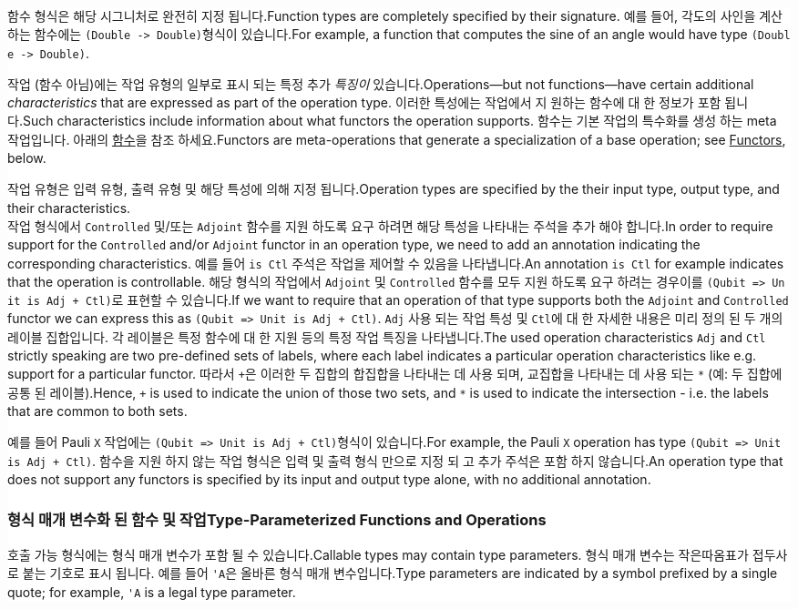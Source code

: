 <span data-ttu-id="a4348-218">함수 형식은 해당 시그니처로 완전히 지정 됩니다.</span><span class="sxs-lookup"><span data-stu-id="a4348-218">Function types are completely specified by their signature.</span></span>
<span data-ttu-id="a4348-219">예를 들어, 각도의 사인을 계산 하는 함수에는 `(Double -> Double)`형식이 있습니다.</span><span class="sxs-lookup"><span data-stu-id="a4348-219">For example, a function that computes the sine of an angle would have type `(Double -> Double)`.</span></span>

<span data-ttu-id="a4348-220">작업 (함수 아님)에는 작업 유형의 일부로 표시 되는 특정 추가 _특징이_ 있습니다.</span><span class="sxs-lookup"><span data-stu-id="a4348-220">Operations—but not functions—have certain additional _characteristics_ that are expressed as part of the operation type.</span></span> <span data-ttu-id="a4348-221">이러한 특성에는 작업에서 지 원하는 함수에 대 한 정보가 포함 됩니다.</span><span class="sxs-lookup"><span data-stu-id="a4348-221">Such characteristics include information about what functors the operation supports.</span></span>
<span data-ttu-id="a4348-222">함수는 기본 작업의 특수화를 생성 하는 meta 작업입니다. 아래의 [함수](#functors)을 참조 하세요.</span><span class="sxs-lookup"><span data-stu-id="a4348-222">Functors are meta-operations that generate a specialization of a base operation; see [Functors](#functors), below.</span></span>

<span data-ttu-id="a4348-223">작업 유형은 입력 유형, 출력 유형 및 해당 특성에 의해 지정 됩니다.</span><span class="sxs-lookup"><span data-stu-id="a4348-223">Operation types are specified by the their input type, output type, and their characteristics.</span></span>    
<span data-ttu-id="a4348-224">작업 형식에서 `Controlled` 및/또는 `Adjoint` 함수를 지원 하도록 요구 하려면 해당 특성을 나타내는 주석을 추가 해야 합니다.</span><span class="sxs-lookup"><span data-stu-id="a4348-224">In order to require support for the `Controlled` and/or `Adjoint` functor in an operation type, we need to add an annotation indicating the corresponding characteristics.</span></span>
<span data-ttu-id="a4348-225">예를 들어 `is Ctl` 주석은 작업을 제어할 수 있음을 나타냅니다.</span><span class="sxs-lookup"><span data-stu-id="a4348-225">An annotation `is Ctl` for example indicates that the operation is controllable.</span></span> <span data-ttu-id="a4348-226">해당 형식의 작업에서 `Adjoint` 및 `Controlled` 함수를 모두 지원 하도록 요구 하려는 경우이를 `(Qubit => Unit is Adj + Ctl)`로 표현할 수 있습니다.</span><span class="sxs-lookup"><span data-stu-id="a4348-226">If we want to require that an operation of that type supports both the `Adjoint` and `Controlled` functor we can express this as `(Qubit => Unit is Adj + Ctl)`.</span></span> <span data-ttu-id="a4348-227">`Adj` 사용 되는 작업 특성 및 `Ctl`에 대 한 자세한 내용은 미리 정의 된 두 개의 레이블 집합입니다. 각 레이블은 특정 함수에 대 한 지원 등의 특정 작업 특징을 나타냅니다.</span><span class="sxs-lookup"><span data-stu-id="a4348-227">The used operation characteristics `Adj` and `Ctl` strictly speaking are two pre-defined sets of labels, where each label indicates a particular operation characteristics like e.g. support for a particular functor.</span></span>
<span data-ttu-id="a4348-228">따라서 `+`은 이러한 두 집합의 합집합을 나타내는 데 사용 되며, 교집합을 나타내는 데 사용 되는 `*` (예: 두 집합에 공통 된 레이블).</span><span class="sxs-lookup"><span data-stu-id="a4348-228">Hence, `+` is used to indicate the union of those two sets, and `*` is used to indicate the intersection - i.e. the labels that are common to both sets.</span></span>  

<span data-ttu-id="a4348-229">예를 들어 Pauli `X` 작업에는 `(Qubit => Unit is Adj + Ctl)`형식이 있습니다.</span><span class="sxs-lookup"><span data-stu-id="a4348-229">For example, the Pauli `X` operation has type `(Qubit => Unit is Adj + Ctl)`.</span></span>
<span data-ttu-id="a4348-230">함수을 지원 하지 않는 작업 형식은 입력 및 출력 형식 만으로 지정 되 고 추가 주석은 포함 하지 않습니다.</span><span class="sxs-lookup"><span data-stu-id="a4348-230">An operation type that does not support any functors is specified by its input and output type alone, with no additional annotation.</span></span>


### <a name="type-parameterized-functions-and-operations"></a><span data-ttu-id="a4348-231">형식 매개 변수화 된 함수 및 작업</span><span class="sxs-lookup"><span data-stu-id="a4348-231">Type-Parameterized Functions and Operations</span></span>

<span data-ttu-id="a4348-232">호출 가능 형식에는 형식 매개 변수가 포함 될 수 있습니다.</span><span class="sxs-lookup"><span data-stu-id="a4348-232">Callable types may contain type parameters.</span></span>
<span data-ttu-id="a4348-233">형식 매개 변수는 작은따옴표가 접두사로 붙는 기호로 표시 됩니다. 예를 들어 `'A`은 올바른 형식 매개 변수입니다.</span><span class="sxs-lookup"><span data-stu-id="a4348-233">Type parameters are indicated by a symbol prefixed by a single quote; for example, `'A` is a legal type parameter.</span></span>
